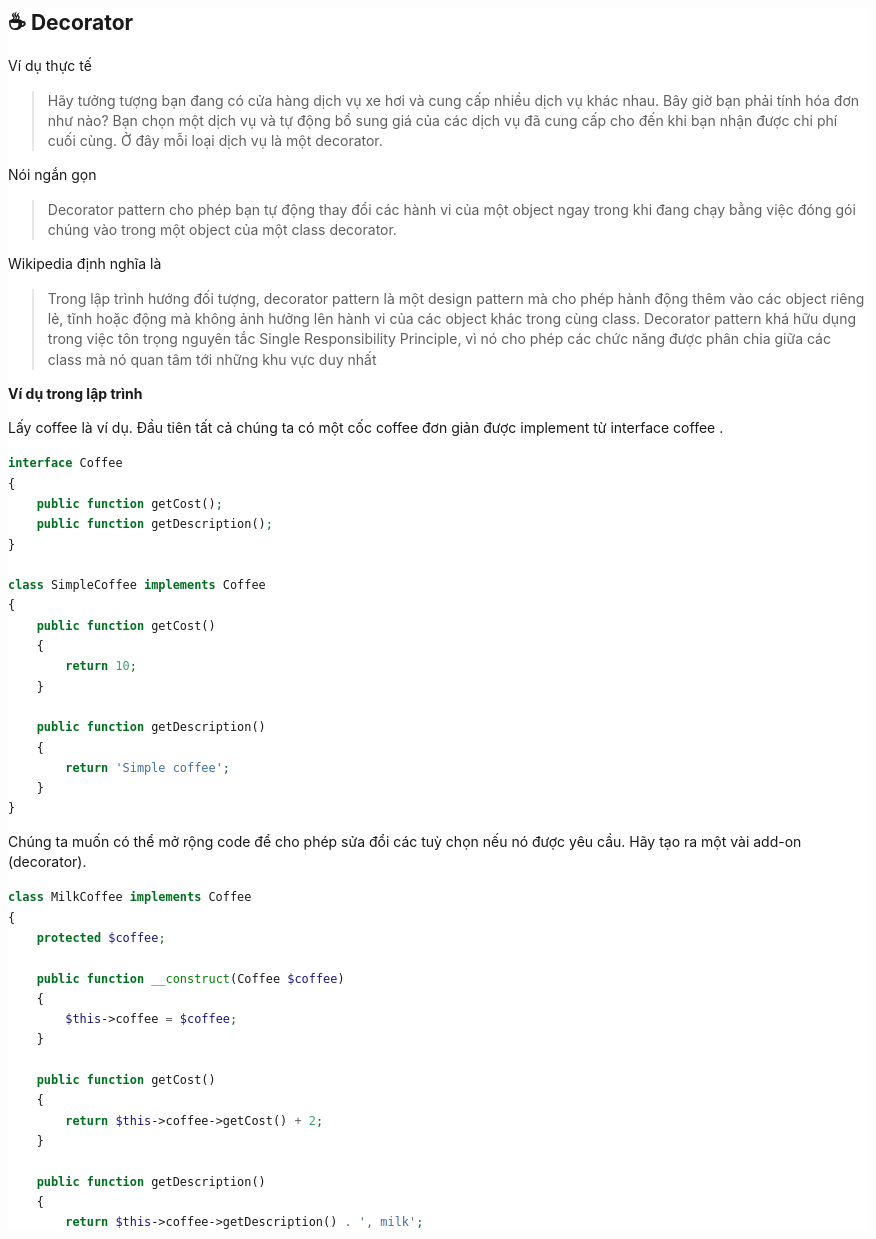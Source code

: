 ☕ Decorator
-------------

Ví dụ thực tế
> Hãy tưởng tượng bạn đang có cửa hàng dịch vụ xe hơi và cung cấp nhiều dịch vụ khác nhau. Bây giờ bạn phải tính hóa đơn như nào? Bạn chọn một dịch vụ và tự động bổ sung giá của các dịch vụ đã cung cấp cho đến khi bạn nhận được chi phí cuối cùng. Ở đây mỗi loại dịch vụ là một decorator.

Nói ngắn gọn

> Decorator pattern cho phép bạn tự động thay đổi các hành vi của một object ngay trong khi đang chạy bằng việc đóng gói chúng vào trong một object của một class decorator. 

Wikipedia định nghĩa là

> Trong lập trình hướng đối tượng, decorator pattern là một design pattern mà cho phép hành động thêm vào các object riêng lẻ, tĩnh hoặc động mà không ảnh hưởng lên hành vi của các object khác trong cùng class. Decorator pattern khá hữu dụng trong việc tôn trọng nguyên tắc Single Responsibility Principle, vì nó cho phép các chức năng được phân chia giữa các class mà nó quan tâm tới những khu vực duy nhất

**Ví dụ trong lập trình**

Lấy coffee  là ví dụ. Đầu tiên tất cả chúng ta có một cốc coffee đơn giản được implement từ interface coffee .

```php
interface Coffee
{
    public function getCost();
    public function getDescription();
}

class SimpleCoffee implements Coffee
{
    public function getCost()
    {
        return 10;
    }

    public function getDescription()
    {
        return 'Simple coffee';
    }
}
```

Chúng ta muốn có thể mở rộng code để cho phép sửa đổi các tuỳ chọn nếu nó được yêu cầu.  Hãy tạo ra một vài add-on (decorator).

```php
class MilkCoffee implements Coffee
{
    protected $coffee;

    public function __construct(Coffee $coffee)
    {
        $this->coffee = $coffee;
    }

    public function getCost()
    {
        return $this->coffee->getCost() + 2;
    }

    public function getDescription()
    {
        return $this->coffee->getDescription() . ', milk';
```